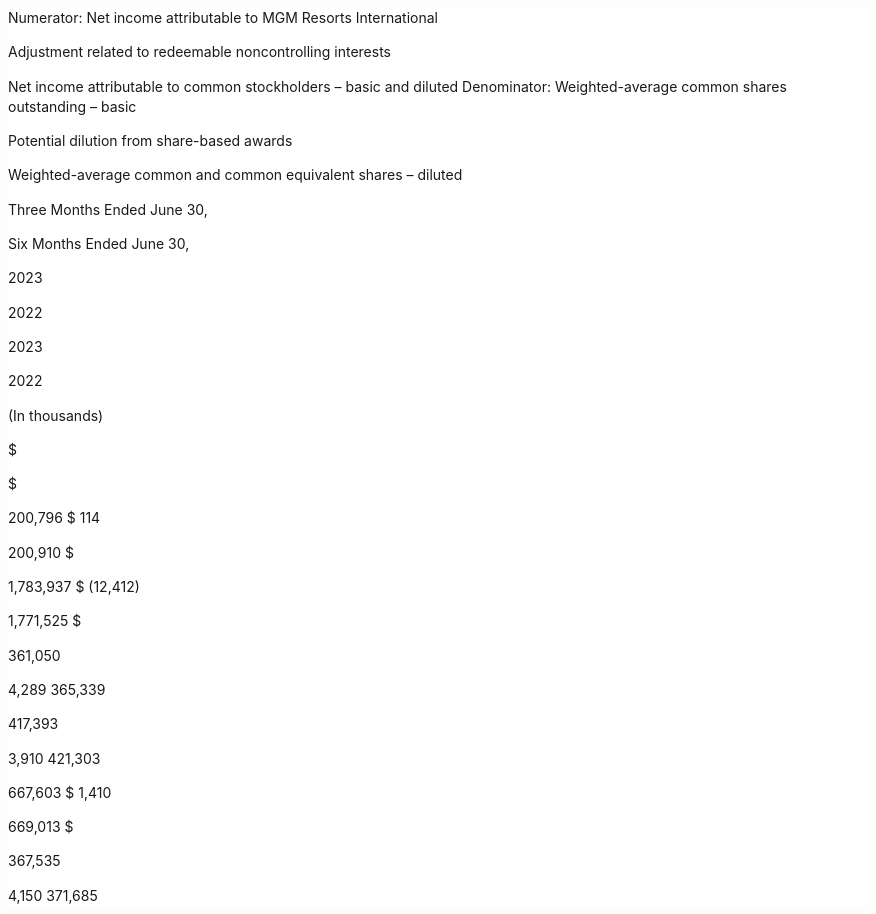 Numerator:
Net income attributable to MGM Resorts International

Adjustment related to redeemable noncontrolling interests

Net income attributable to common stockholders – basic and diluted
Denominator:
Weighted-average common shares outstanding – basic

Potential dilution from share-based awards

Weighted-average common and common equivalent shares – diluted

Three Months Ended
June 30,

Six Months Ended
June 30,

2023

2022

2023

2022

(In thousands)

$

$

200,796  $
114

200,910  $

1,783,937  $
(12,412)

1,771,525  $

361,050

4,289
365,339

417,393

3,910
421,303

667,603  $
1,410

669,013  $

367,535

4,150
371,685
